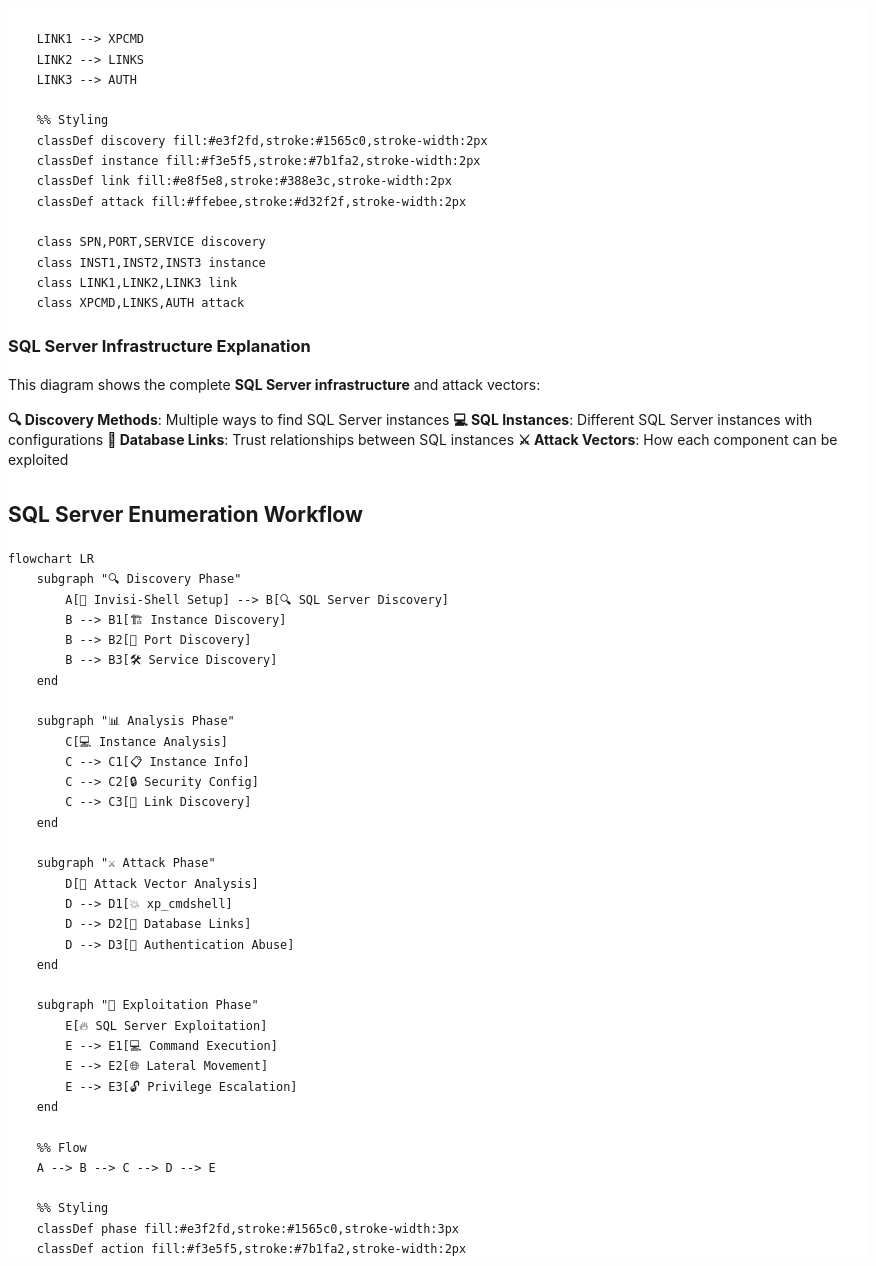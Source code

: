 ```mermaid
    
    LINK1 --> XPCMD
    LINK2 --> LINKS
    LINK3 --> AUTH
    
    %% Styling
    classDef discovery fill:#e3f2fd,stroke:#1565c0,stroke-width:2px
    classDef instance fill:#f3e5f5,stroke:#7b1fa2,stroke-width:2px
    classDef link fill:#e8f5e8,stroke:#388e3c,stroke-width:2px
    classDef attack fill:#ffebee,stroke:#d32f2f,stroke-width:2px
    
    class SPN,PORT,SERVICE discovery
    class INST1,INST2,INST3 instance
    class LINK1,LINK2,LINK3 link
    class XPCMD,LINKS,AUTH attack
```

### **SQL Server Infrastructure Explanation**

This diagram shows the complete **SQL Server infrastructure** and attack vectors:

**🔍 Discovery Methods**: Multiple ways to find SQL Server instances
**💻 SQL Instances**: Different SQL Server instances with configurations
**🔗 Database Links**: Trust relationships between SQL instances
**⚔️ Attack Vectors**: How each component can be exploited

## SQL Server Enumeration Workflow

```mermaid
flowchart LR
    subgraph "🔍 Discovery Phase"
        A[🎯 Invisi-Shell Setup] --> B[🔍 SQL Server Discovery]
        B --> B1[🏗️ Instance Discovery]
        B --> B2[🔌 Port Discovery]
        B --> B3[🛠️ Service Discovery]
    end
    
    subgraph "📊 Analysis Phase"
        C[💻 Instance Analysis]
        C --> C1[📋 Instance Info]
        C --> C2[🔒 Security Config]
        C --> C3[🔗 Link Discovery]
    end
    
    subgraph "⚔️ Attack Phase"
        D[🎯 Attack Vector Analysis]
        D --> D1[💥 xp_cmdshell]
        D --> D2[🔗 Database Links]
        D --> D3[🔐 Authentication Abuse]
    end
    
    subgraph "🚀 Exploitation Phase"
        E[🔥 SQL Server Exploitation]
        E --> E1[💻 Command Execution]
        E --> E2[🌐 Lateral Movement]
        E --> E3[🔓 Privilege Escalation]
    end
    
    %% Flow
    A --> B --> C --> D --> E
    
    %% Styling
    classDef phase fill:#e3f2fd,stroke:#1565c0,stroke-width:3px
    classDef action fill:#f3e5f5,stroke:#7b1fa2,stroke-width:2px
```